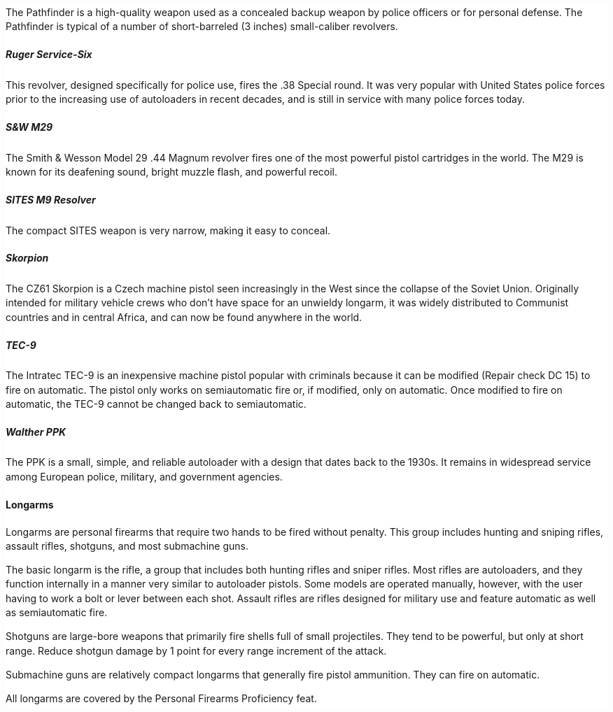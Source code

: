 The Pathfinder is a high-quality weapon used as a concealed backup weapon by police officers or for personal defense. The Pathfinder is typical of a number of short-barreled (3 inches) small-caliber revolvers.

##### Ruger Service-Six

This revolver, designed specifically for police use, fires the .38 Special round. It was very popular with United States police forces prior to the increasing use of autoloaders in recent decades, and is still in service with many police forces today.

##### S&W M29

The Smith & Wesson Model 29 .44 Magnum revolver fires one of the most powerful pistol cartridges in the world. The M29 is known for its deafening sound, bright muzzle flash, and powerful recoil.

##### SITES M9 Resolver

The compact SITES weapon is very narrow, making it easy to conceal.

##### Skorpion

The CZ61 Skorpion is a Czech machine pistol seen increasingly in the West since the collapse of the Soviet Union. Originally intended for military vehicle crews who don’t have space for an unwieldy longarm, it was widely distributed to Communist countries and in central Africa, and can now be found anywhere in the world.

##### TEC-9

The Intratec TEC-9 is an inexpensive machine pistol popular with criminals because it can be modified (Repair check DC 15) to fire on automatic. The pistol only works on semiautomatic fire or, if modified, only on automatic. Once modified to fire on automatic, the TEC-9 cannot be changed back to semiautomatic.

##### Walther PPK

The PPK is a small, simple, and reliable autoloader with a design that dates back to the 1930s. It remains in widespread service among European police, military, and government agencies.

#### Longarms

Longarms are personal firearms that require two hands to be fired without penalty. This group includes hunting and sniping rifles, assault rifles, shotguns, and most submachine guns.

The basic longarm is the rifle, a group that includes both hunting rifles and sniper rifles. Most rifles are autoloaders, and they function internally in a manner very similar to autoloader pistols. Some models are operated manually, however, with the user having to work a bolt or lever between each shot. Assault rifles are rifles designed for military use and feature automatic as well as semiautomatic fire.

Shotguns are large-bore weapons that primarily fire shells full of small projectiles. They tend to be powerful, but only at short range. Reduce shotgun damage by 1 point for every range increment of the attack.

Submachine guns are relatively compact longarms that generally fire pistol ammunition. They can fire on automatic.

All longarms are covered by the Personal Firearms Proficiency feat.
